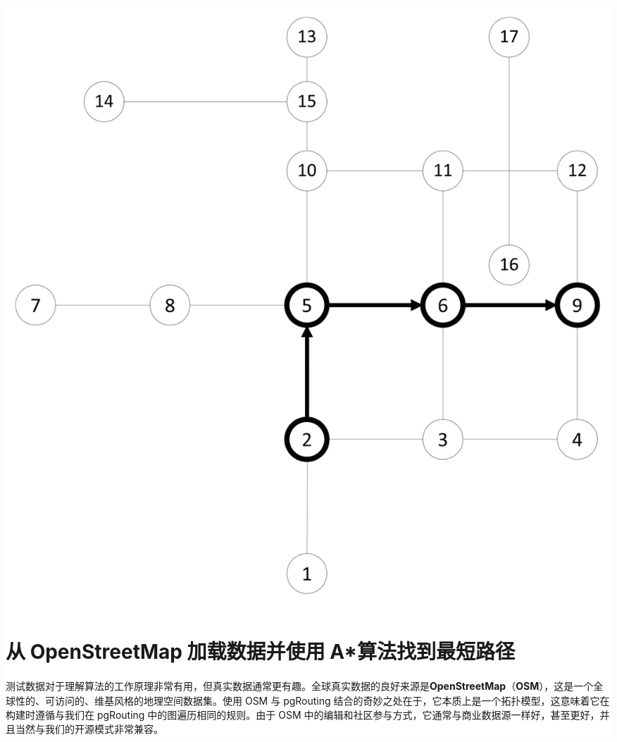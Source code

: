 ![](img/60b29bbe-fcaa-46e6-9992-76e19fb05d40.png)

# 从 OpenStreetMap 加载数据并使用 A*算法找到最短路径

测试数据对于理解算法的工作原理非常有用，但真实数据通常更有趣。全球真实数据的良好来源是**OpenStreetMap**（**OSM**），这是一个全球性的、可访问的、维基风格的地理空间数据集。使用 OSM 与 pgRouting 结合的奇妙之处在于，它本质上是一个拓扑模型，这意味着它在构建时遵循与我们在 pgRouting 中的图遍历相同的规则。由于 OSM 中的编辑和社区参与方式，它通常与商业数据源一样好，甚至更好，并且当然与我们的开源模式非常兼容。
